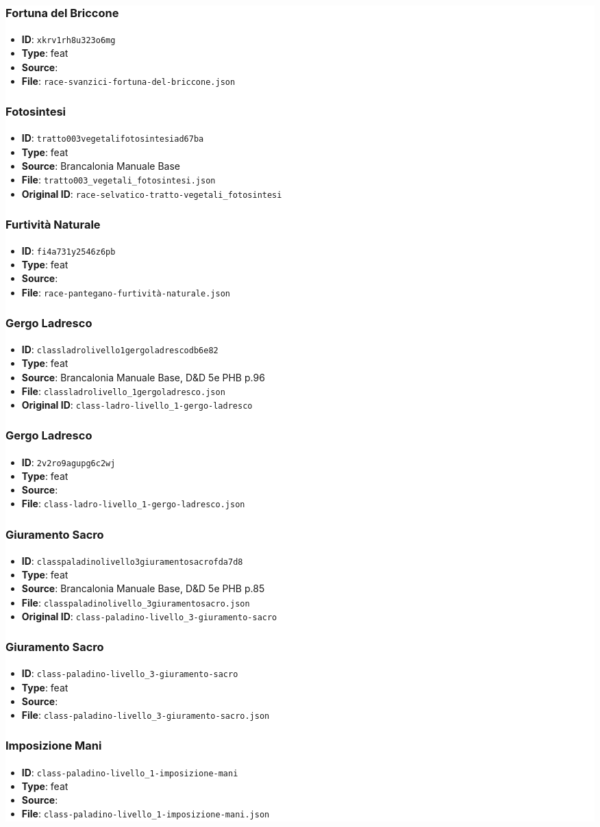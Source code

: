 ### Fortuna del Briccone
- **ID**: `xkrv1rh8u323o6mg`
- **Type**: feat
- **Source**: 
- **File**: `race-svanzici-fortuna-del-briccone.json`

### Fotosintesi
- **ID**: `tratto003vegetalifotosintesiad67ba`
- **Type**: feat
- **Source**: Brancalonia Manuale Base
- **File**: `tratto003_vegetali_fotosintesi.json`
- **Original ID**: `race-selvatico-tratto-vegetali_fotosintesi`

### Furtività Naturale
- **ID**: `fi4a731y2546z6pb`
- **Type**: feat
- **Source**: 
- **File**: `race-pantegano-furtività-naturale.json`

### Gergo Ladresco
- **ID**: `classladrolivello1gergoladrescodb6e82`
- **Type**: feat
- **Source**: Brancalonia Manuale Base, D&D 5e PHB p.96
- **File**: `classladrolivello_1gergoladresco.json`
- **Original ID**: `class-ladro-livello_1-gergo-ladresco`

### Gergo Ladresco
- **ID**: `2v2ro9agupg6c2wj`
- **Type**: feat
- **Source**: 
- **File**: `class-ladro-livello_1-gergo-ladresco.json`

### Giuramento Sacro
- **ID**: `classpaladinolivello3giuramentosacrofda7d8`
- **Type**: feat
- **Source**: Brancalonia Manuale Base, D&D 5e PHB p.85
- **File**: `classpaladinolivello_3giuramentosacro.json`
- **Original ID**: `class-paladino-livello_3-giuramento-sacro`

### Giuramento Sacro
- **ID**: `class-paladino-livello_3-giuramento-sacro`
- **Type**: feat
- **Source**: 
- **File**: `class-paladino-livello_3-giuramento-sacro.json`

### Imposizione Mani
- **ID**: `class-paladino-livello_1-imposizione-mani`
- **Type**: feat
- **Source**: 
- **File**: `class-paladino-livello_1-imposizione-mani.json`
